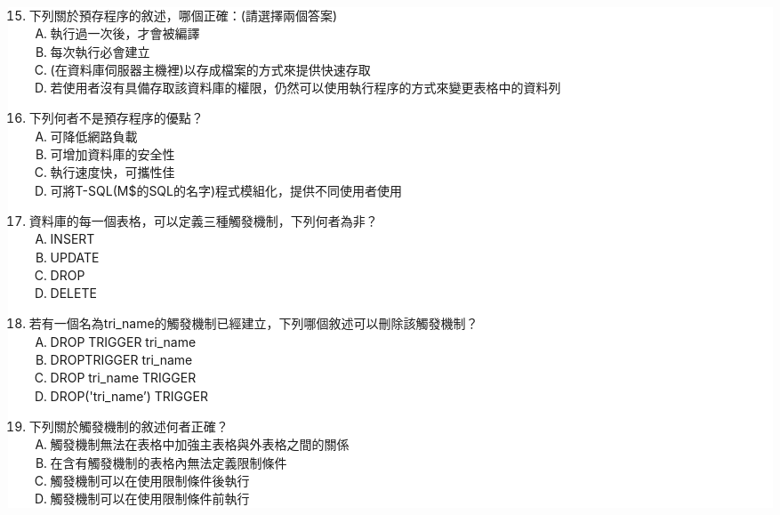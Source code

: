 15. 下列關於預存程序的敘述，哪個正確：(請選擇兩個答案)
    <ol type="A">
      <li>執行過一次後，才會被編譯
      </li>
      <li>每次執行必會建立
      </li>
      <li>(在資料庫伺服器主機裡)以存成檔案的方式來提供快速存取
      </li>
      <li>若使用者沒有具備存取該資料庫的權限，仍然可以使用執行程序的方式來變更表格中的資料列
      </li>
    </ol>
<p>

16. 下列何者不是預存程序的優點？
    <ol type="A">
      <li>可降低網路負載
      </li>
      <li>可增加資料庫的安全性
      </li>
      <li>執行速度快，可攜性佳
      </li>
      <li>可將T-SQL(M$的SQL的名字)程式模組化，提供不同使用者使用
      </li>
    </ol>
<p>

17. 資料庫的每一個表格，可以定義三種觸發機制，下列何者為非？
    <ol type="A">
      <li>INSERT
      </li>
      <li>UPDATE
      </li>
      <li>DROP
      </li>
      <li>DELETE
      </li>
    </ol>
<p>

18. 若有一個名為tri_name的觸發機制已經建立，下列哪個敘述可以刪除該觸發機制？
    <ol type="A">
      <li>DROP TRIGGER tri_name
      </li>
      <li>DROPTRIGGER tri_name
      </li>
      <li>DROP tri_name TRIGGER
      </li>
      <li>DROP('tri_name’) TRIGGER
      </li>
    </ol>
<p>

19. 下列關於觸發機制的敘述何者正確？
    <ol type="A">
      <li>觸發機制無法在表格中加強主表格與外表格之間的關係
      </li>
      <li>在含有觸發機制的表格內無法定義限制條件
      </li>
      <li>觸發機制可以在使用限制條件後執行
      </li>
      <li>觸發機制可以在使用限制條件前執行
      </li>
    </ol>
<p>
